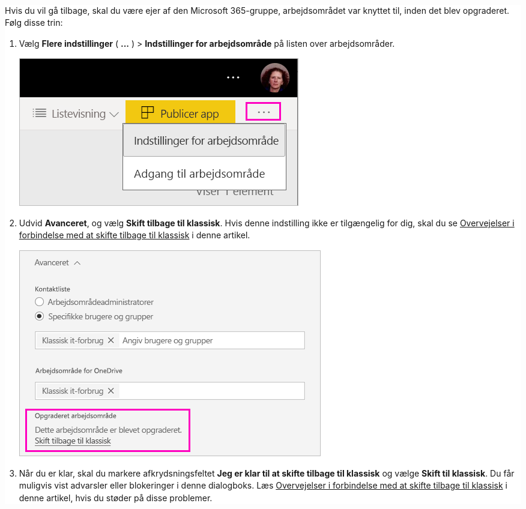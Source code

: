 Hvis du vil gå tilbage, skal du være ejer af den Microsoft 365-gruppe, arbejdsområdet var knyttet til, inden det blev opgraderet. Følg disse trin:

1. Vælg **Flere indstillinger** ( **...** ) > **Indstillinger for arbejdsområde** på listen over arbejdsområder.

    ![Skærmbillede, der viser valg af Flere indstillinger (...) > Indstillinger for arbejdsområde.](media/service-upgrade-workspaces/power-bi-workspace-settings-more-options.png)

1. Udvid **Avanceret**, og vælg **Skift tilbage til klassisk**. Hvis denne indstilling ikke er tilgængelig for dig, skal du se [Overvejelser i forbindelse med at skifte tilbage til klassisk](#considerations-for-switching-back-to-classic) i denne artikel.

    ![Skift tilbage til klassisk](media/service-upgrade-workspaces/power-bi-switch-back-classic.png)

1. Når du er klar, skal du markere afkrydsningsfeltet **Jeg er klar til at skifte tilbage til klassisk** og vælge **Skift til klassisk**. Du får muligvis vist advarsler eller blokeringer i denne dialogboks. Læs [Overvejelser i forbindelse med at skifte tilbage til klassisk](#considerations-for-switching-back-to-classic) i denne artikel, hvis du støder på disse problemer.
